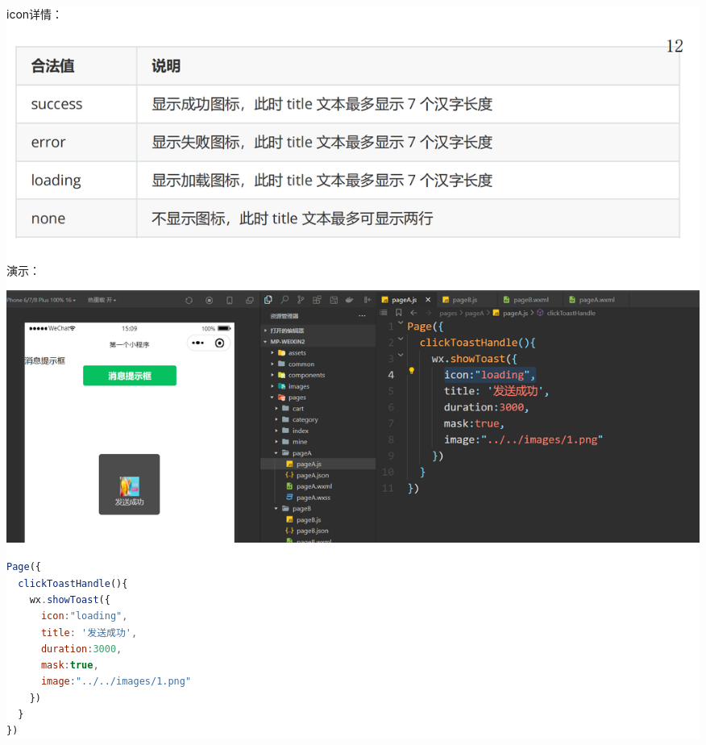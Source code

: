 

icon详情：

![1713929817628](./assets/1713929817628.png)

演示：

![1713942613363](./assets/1713942613363.png)

```js
Page({
  clickToastHandle(){
    wx.showToast({
      icon:"loading",
      title: '发送成功',
      duration:3000,
      mask:true,
      image:"../../images/1.png"
    })
  }
})
```

